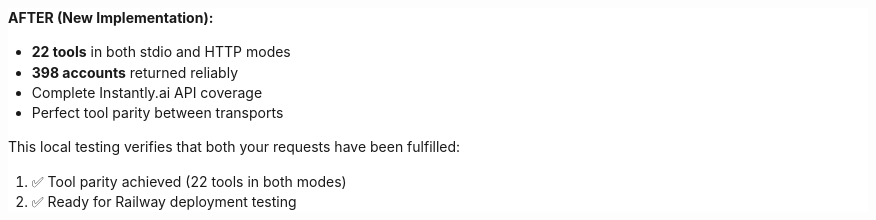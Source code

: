 **AFTER (New Implementation):**
- **22 tools** in both stdio and HTTP modes
- **398 accounts** returned reliably
- Complete Instantly.ai API coverage
- Perfect tool parity between transports

This local testing verifies that both your requests have been fulfilled:
1. ✅ Tool parity achieved (22 tools in both modes)
2. ✅ Ready for Railway deployment testing

